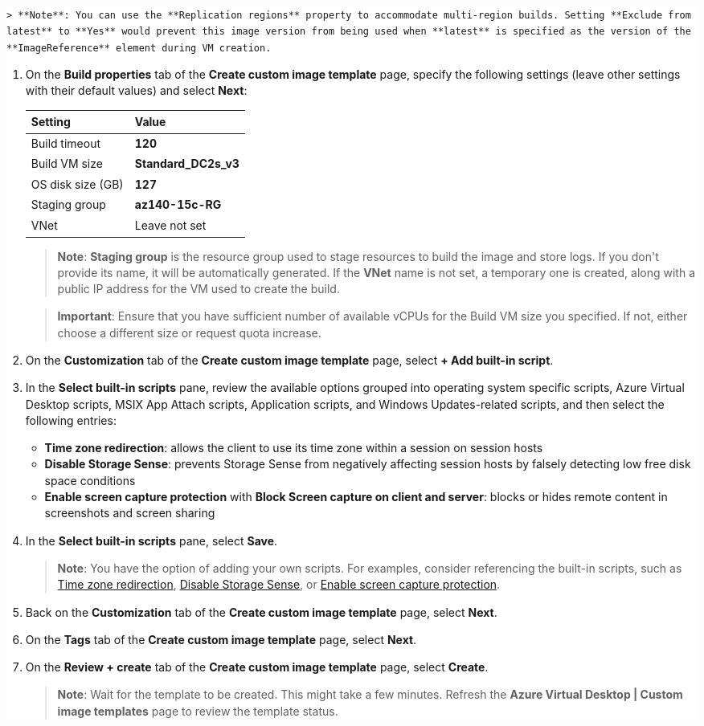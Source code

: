     > **Note**: You can use the **Replication regions** property to accommodate multi-region builds. Setting **Exclude from latest** to **Yes** would prevent this image version from being used when **latest** is specified as the version of the **ImageReference** element during VM creation.

1. On the **Build properties** tab of the **Create custom image template** page, specify the following settings (leave other settings with their default values) and select **Next**:

    |Setting|Value|
    |---|---|
    |Build timeout|**120**|
    |Build VM size|**Standard_DC2s_v3**|
    |OS disk size (GB)|**127**|
    |Staging group|**az140-15c-RG**|
    |VNet|Leave not set|

    > **Note**: **Staging group** is the resource group used to stage resources to build the image and store logs. If you don't provide its name, it will be automatically generated. If the **VNet** name is not set, a temporary one is created, along with a public IP address for the VM used to create the build.

    > **Important**: Ensure that you have sufficient number of available vCPUs for the Build VM size you specified. If not, either choose a different size or request quota increase.

1. On the **Customization** tab of the **Create custom image template** page, select **+ Add built-in script**. 
1. In the **Select built-in scripts** pane, review the available options grouped into operating system specific scripts, Azure Virtual Desktop scripts, MSIX App Attach scripts, Application scripts, and Windows Updates-related scripts, and then select the following entries:

   - **Time zone redirection**: allows the client to use its time zone within a session on session hosts
   - **Disable Storage Sense**: prevents Storage Sense from negatively affecting session hosts by falsely detecting low free disk space conditions
   - **Enable screen capture protection** with **Block Screen capture on client and server**: blocks or hides remote content in screenshots and screen sharing

1. In the **Select built-in scripts** pane, select **Save**.

    > **Note**: You have the option of adding your own scripts. For examples, consider referencing the built-in scripts, such as [Time zone redirection](https://raw.githubusercontent.com/Azure/RDS-Templates/master/CustomImageTemplateScripts/CustomImageTemplateScripts_2024-03-27/TimezoneRedirection.ps1), [Disable Storage Sense](https://raw.githubusercontent.com/Azure/RDS-Templates/master/CustomImageTemplateScripts/CustomImageTemplateScripts_2024-03-27/DisableStorageSense.ps1), or [Enable screen capture protection](https://raw.githubusercontent.com/Azure/RDS-Templates/master/CustomImageTemplateScripts/CustomImageTemplateScripts_2024-03-27/ScreenCaptureProtection.ps1).

1. Back on the **Customization** tab of the **Create custom image template** page, select **Next**.
1. On the **Tags** tab of the **Create custom image template** page, select **Next**.
1. On the **Review + create** tab of the **Create custom image template** page, select **Create**.

    > **Note**: Wait for the template to be created. This might take a few minutes. Refresh the **Azure Virtual Desktop \| Custom image templates** page to review the template status.
